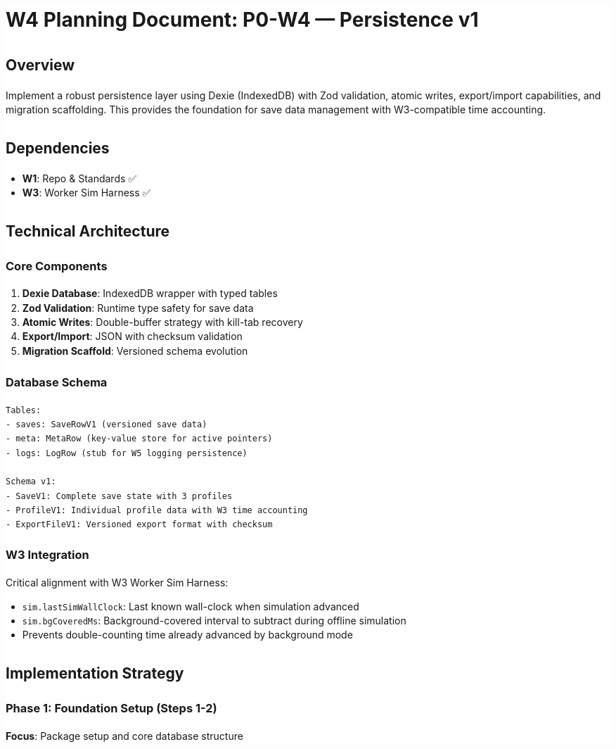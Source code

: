 # W4 Planning Document: P0-W4 — Persistence v1

## Overview

Implement a robust persistence layer using Dexie (IndexedDB) with Zod validation, atomic writes, export/import capabilities, and migration scaffolding. This provides the foundation for save data management with W3-compatible time accounting.

## Dependencies

- **W1**: Repo & Standards ✅
- **W3**: Worker Sim Harness ✅

## Technical Architecture

### Core Components

1. **Dexie Database**: IndexedDB wrapper with typed tables
2. **Zod Validation**: Runtime type safety for save data
3. **Atomic Writes**: Double-buffer strategy with kill-tab recovery
4. **Export/Import**: JSON with checksum validation
5. **Migration Scaffold**: Versioned schema evolution

### Database Schema

```
Tables:
- saves: SaveRowV1 (versioned save data)
- meta: MetaRow (key-value store for active pointers)
- logs: LogRow (stub for W5 logging persistence)

Schema v1:
- SaveV1: Complete save state with 3 profiles
- ProfileV1: Individual profile data with W3 time accounting
- ExportFileV1: Versioned export format with checksum
```

### W3 Integration

Critical alignment with W3 Worker Sim Harness:
- `sim.lastSimWallClock`: Last known wall-clock when simulation advanced
- `sim.bgCoveredMs`: Background-covered interval to subtract during offline simulation
- Prevents double-counting time already advanced by background mode

## Implementation Strategy

### Phase 1: Foundation Setup (Steps 1-2)
**Focus**: Package setup and core database structure
